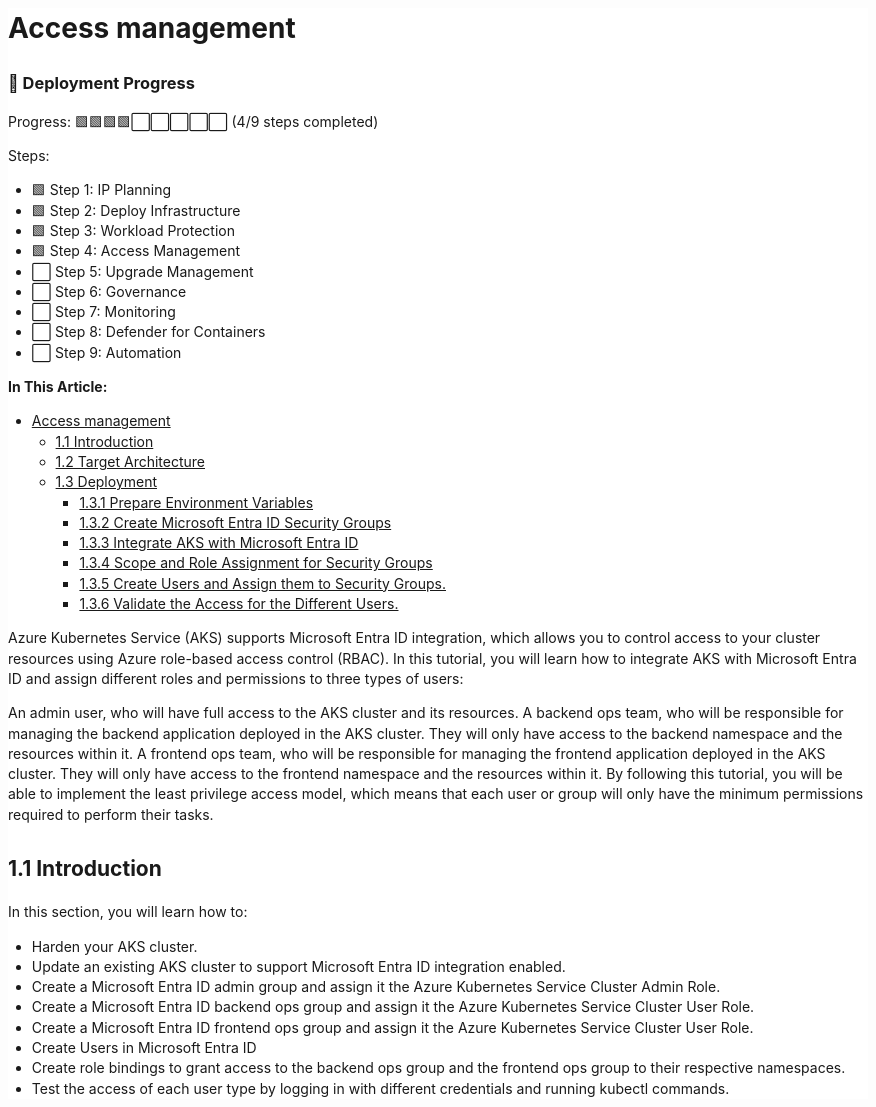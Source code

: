 # Access management

### 🚀 Deployment Progress

Progress: 🟩🟩🟩🟩⬜⬜⬜⬜⬜ (4/9 steps completed)

Steps:
- 🟩 Step 1: IP Planning
- 🟩 Step 2: Deploy Infrastructure
- 🟩 Step 3: Workload Protection
- 🟩 Step 4: Access Management
- ⬜ Step 5: Upgrade Management
- ⬜ Step 6: Governance
- ⬜ Step 7: Monitoring
- ⬜ Step 8: Defender for Containers
- ⬜ Step 9: Automation

**In This Article:**
- [Access management](#access-management)
  - [1.1 Introduction](#11-introduction)
  - [1.2 Target Architecture](#12-target-architecture)
  - [1.3 Deployment](#13-deployment)
    - [1.3.1 Prepare Environment Variables](#131-prepare-environment-variables)
    - [1.3.2 Create Microsoft Entra ID Security Groups](#132-create-microsoft-entra-id-security-groups)
    - [1.3.3 Integrate AKS with Microsoft Entra ID](#133-integrate-aks-with-microsoft-entra-id)
    - [1.3.4 Scope and Role Assignment for Security Groups](#134-scope-and-role-assignment-for-security-groups)
    - [1.3.5 Create Users and Assign them to Security Groups.](#135-create-users-and-assign-them-to-security-groups)
    - [1.3.6 Validate the Access for the Different Users.](#136-validate-the-access-for-the-different-users)


Azure Kubernetes Service (AKS) supports Microsoft Entra ID integration, which allows you to control access to your cluster resources using Azure role-based access control (RBAC). In this tutorial, you will learn how to integrate AKS with Microsoft Entra ID and assign different roles and permissions to three types of users:

An admin user, who will have full access to the AKS cluster and its resources.
A backend ops team, who will be responsible for managing the backend application deployed in the AKS cluster. They will only have access to the backend namespace and the resources within it.
A frontend ops team, who will be responsible for managing the frontend application deployed in the AKS cluster. They will only have access to the frontend namespace and the resources within it.
By following this tutorial, you will be able to implement the least privilege access model, which means that each user or group will only have the minimum permissions required to perform their tasks.

## 1.1 Introduction

In this section, you will learn how to:

- Harden your AKS cluster.
- Update an existing AKS cluster to support Microsoft Entra ID integration enabled.
- Create a Microsoft Entra ID admin group and assign it the Azure Kubernetes Service Cluster Admin Role.
 - Create a Microsoft Entra ID backend ops group and assign it the Azure Kubernetes Service Cluster User Role.
- Create a Microsoft Entra ID frontend ops group and assign it the Azure Kubernetes Service Cluster User Role.
- Create Users in Microsoft Entra ID
- Create role bindings to grant access to the backend ops group and the frontend ops group to their respective namespaces.
- Test the access of each user type by logging in with different credentials and running kubectl commands.
